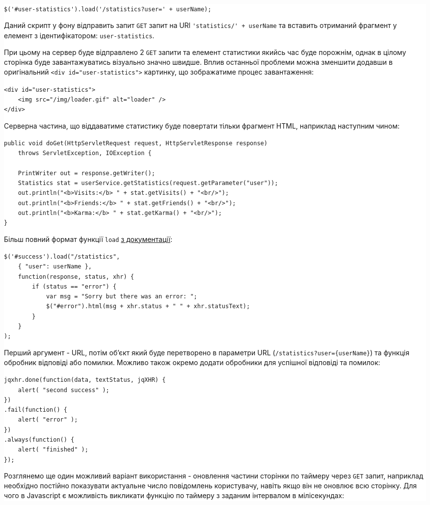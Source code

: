     $('#user-statistics').load('/statistics?user=' + userName); 

Даний скрипт у фону відправить запит `GET` запит на URl `'statistics/' + userName` та вставить отриманий фрагмент у елемент з ідентифікатором: `user-statistics`.

При цьому на сервер буде відправлено 2 `GET` запити та елемент статистики якийсь час буде порожнім, однак в цілому сторінка буде завантажуватись візуально значно швидше. Вплив останньої проблеми можна зменшити додавши в оригінальний `<div id="user-statistics">` картинку, що зображатиме процес завантаження:

    <div id="user-statistics">
        <img src="/img/loader.gif" alt="loader" />
    </div>

Серверна частина, що віддаватиме статистику буде повертати тільки фрагмент HTML, наприклад наступним чином:

    public void doGet(HttpServletRequest request, HttpServletResponse response)
        throws ServletException, IOException {

        PrintWriter out = response.getWriter();
        Statistics stat = userService.getStatistics(request.getParameter("user"));
        out.println("<b>Visits:</b> " + stat.getVisits() + "<br/>");
        out.println("<b>Friends:</b> " + stat.getFriends() + "<br/>");
        out.println("<b>Karma:</b> " + stat.getKarma() + "<br/>");
    }

Більш повний формат функції `load` [з документації](http://api.jquery.com/load/):

    $('#success').load("/statistics", 
        { "user": userName },
        function(response, status, xhr) {
            if (status == "error") {
                var msg = "Sorry but there was an error: ";
                $("#error").html(msg + xhr.status + " " + xhr.statusText);
            }
        }
    );

Перший аргумент - URL, потім об’єкт який буде перетворено в параметри URL (`/statistics?user={userName}`) та функція обробник відповіді або помилки. Можливо також окремо додати обробники для успішної відповіді та помилок:

    jqxhr.done(function(data, textStatus, jqXHR) {
        alert( "second success" );
    })
    .fail(function() {
        alert( "error" );
    })
    .always(function() {
        alert( "finished" );
    });

Розглянемо ще один можливий варіант використання - оновлення частини сторінки по таймеру через `GET` запит, наприклад необхідно постійно показувати актуальне число повідомлень користувачу, навіть якщо він не оновлює всю сторінку. Для чого в Javascript є можливість викликати функцію по таймеру з заданим інтервалом в мілісекундах:
